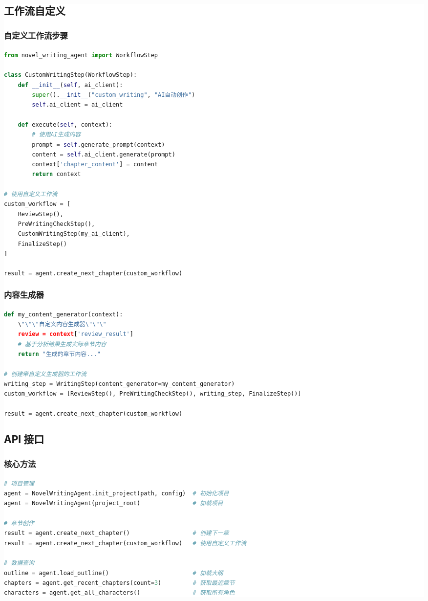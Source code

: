 ## 工作流自定义

### 自定义工作流步骤

```python
from novel_writing_agent import WorkflowStep

class CustomWritingStep(WorkflowStep):
    def __init__(self, ai_client):
        super().__init__("custom_writing", "AI自动创作")
        self.ai_client = ai_client
    
    def execute(self, context):
        # 使用AI生成内容
        prompt = self.generate_prompt(context)
        content = self.ai_client.generate(prompt)
        context['chapter_content'] = content
        return context

# 使用自定义工作流
custom_workflow = [
    ReviewStep(),
    PreWritingCheckStep(),
    CustomWritingStep(my_ai_client),
    FinalizeStep()
]

result = agent.create_next_chapter(custom_workflow)
```

### 内容生成器

```python
def my_content_generator(context):
    \"\"\"自定义内容生成器\"\"\"
    review = context['review_result']
    # 基于分析结果生成实际章节内容
    return "生成的章节内容..."

# 创建带自定义生成器的工作流
writing_step = WritingStep(content_generator=my_content_generator)
custom_workflow = [ReviewStep(), PreWritingCheckStep(), writing_step, FinalizeStep()]

result = agent.create_next_chapter(custom_workflow)
```

## API 接口

### 核心方法

```python
# 项目管理
agent = NovelWritingAgent.init_project(path, config)  # 初始化项目
agent = NovelWritingAgent(project_root)               # 加载项目

# 章节创作
result = agent.create_next_chapter()                  # 创建下一章
result = agent.create_next_chapter(custom_workflow)   # 使用自定义工作流

# 数据查询
outline = agent.load_outline()                        # 加载大纲
chapters = agent.get_recent_chapters(count=3)         # 获取最近章节
characters = agent.get_all_characters()               # 获取所有角色
```